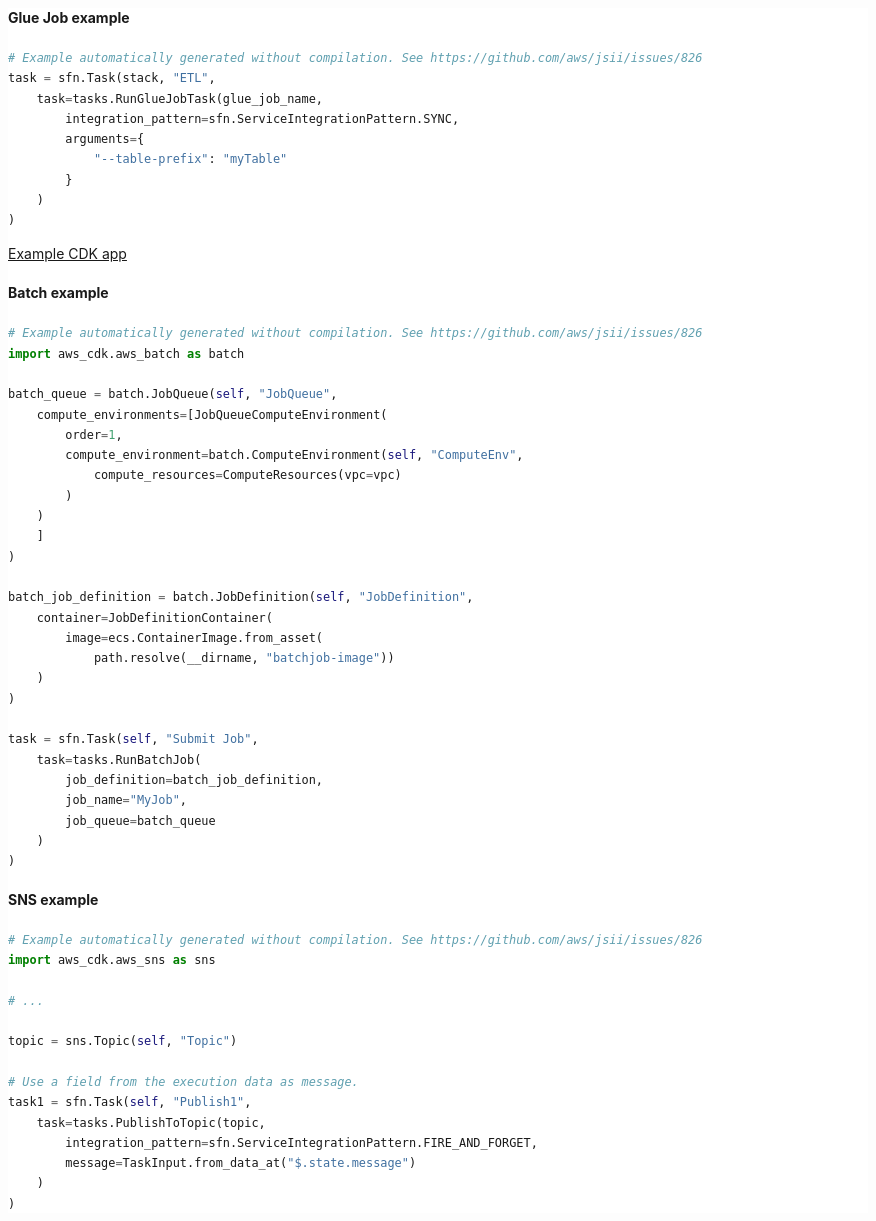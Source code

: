 #### Glue Job example

```python
# Example automatically generated without compilation. See https://github.com/aws/jsii/issues/826
task = sfn.Task(stack, "ETL",
    task=tasks.RunGlueJobTask(glue_job_name,
        integration_pattern=sfn.ServiceIntegrationPattern.SYNC,
        arguments={
            "--table-prefix": "myTable"
        }
    )
)
```

[Example CDK app](../aws-stepfunctions-tasks/test/integ.glue-task.ts)

#### Batch example

```python
# Example automatically generated without compilation. See https://github.com/aws/jsii/issues/826
import aws_cdk.aws_batch as batch

batch_queue = batch.JobQueue(self, "JobQueue",
    compute_environments=[JobQueueComputeEnvironment(
        order=1,
        compute_environment=batch.ComputeEnvironment(self, "ComputeEnv",
            compute_resources=ComputeResources(vpc=vpc)
        )
    )
    ]
)

batch_job_definition = batch.JobDefinition(self, "JobDefinition",
    container=JobDefinitionContainer(
        image=ecs.ContainerImage.from_asset(
            path.resolve(__dirname, "batchjob-image"))
    )
)

task = sfn.Task(self, "Submit Job",
    task=tasks.RunBatchJob(
        job_definition=batch_job_definition,
        job_name="MyJob",
        job_queue=batch_queue
    )
)
```

#### SNS example

```python
# Example automatically generated without compilation. See https://github.com/aws/jsii/issues/826
import aws_cdk.aws_sns as sns

# ...

topic = sns.Topic(self, "Topic")

# Use a field from the execution data as message.
task1 = sfn.Task(self, "Publish1",
    task=tasks.PublishToTopic(topic,
        integration_pattern=sfn.ServiceIntegrationPattern.FIRE_AND_FORGET,
        message=TaskInput.from_data_at("$.state.message")
    )
)

```